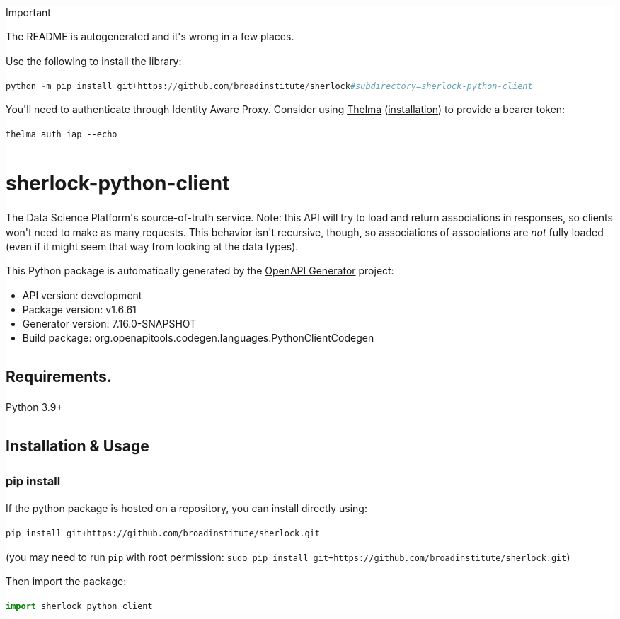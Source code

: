 > [!IMPORTANT]
>
> The README is autogenerated and it's wrong in a few places.
> 
> Use the following to install the library:
> 
> ```python
> python -m pip install git+https://github.com/broadinstitute/sherlock#subdirectory=sherlock-python-client
> ```
> 
> You'll need to authenticate through Identity Aware Proxy. Consider using [Thelma](https://github.com/broadinstitute/thelma) ([installation](https://github.com/broadinstitute/terra-helmfile/blob/master/bin/install-thelma)) to provide a bearer token:
> 
> ```shell
> thelma auth iap --echo
> ```
> 

# sherlock-python-client
The Data Science Platform's source-of-truth service.
Note: this API will try to load and return associations in responses, so clients won't need to make as many requests. This behavior isn't recursive, though, so associations of associations are *not* fully loaded (even if it might seem that way from looking at the data types).

This Python package is automatically generated by the [OpenAPI Generator](https://openapi-generator.tech) project:

- API version: development
- Package version: v1.6.61
- Generator version: 7.16.0-SNAPSHOT
- Build package: org.openapitools.codegen.languages.PythonClientCodegen

## Requirements.

Python 3.9+

## Installation & Usage
### pip install

If the python package is hosted on a repository, you can install directly using:

```sh
pip install git+https://github.com/broadinstitute/sherlock.git
```
(you may need to run `pip` with root permission: `sudo pip install git+https://github.com/broadinstitute/sherlock.git`)

Then import the package:
```python
import sherlock_python_client
```
